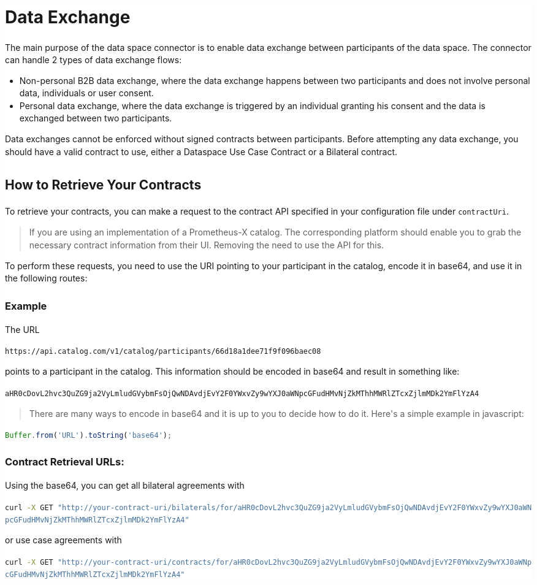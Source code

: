 # Data Exchange

The main purpose of the data space connector is to enable data exchange between participants of the data space. The connector can handle 2 types of data exchange flows:

-   Non-personal B2B data exchange, where the data exchange happens between two participants and does not involve personal data, individuals or user consent.
-   Personal data exchange, where the data exchange is triggered by an individual granting his consent and the data is exchanged between two participants.

Data exchanges cannot be enforced without signed contracts between participants. Before attempting any data exchange, you should have a valid contract to use, either a Dataspace Use Case Contract or a Bilateral contract.

## How to Retrieve Your Contracts

To retrieve your contracts, you can make a request to the contract API specified in your configuration file under `contractUri`.

> If you are using an implementation of a Prometheus-X catalog. The corresponding platform should enable you to grab the necessary contract information from their UI. Removing the need to use the API for this.

To perform these requests, you need to use the URI pointing to your participant in the catalog, encode it in base64, and use it in the following routes:

### Example
The URL
```bash
https://api.catalog.com/v1/catalog/participants/66d18a1dee71f9f096baec08
```

points to a participant in the catalog. This information should be encoded in base64 and result in something like:

```bash
aHR0cDovL2hvc3QuZG9ja2VyLmludGVybmFsOjQwNDAvdjEvY2F0YWxvZy9wYXJ0aWNpcGFudHMvNjZkMThhMWRlZTcxZjlmMDk2YmFlYzA4
```

> There are many ways to encode in base64 and it is up to you to decide how to do it. Here's a simple example in javascript:
  ```js
  Buffer.from('URL').toString('base64');
  ```

### Contract Retrieval URLs:

Using the base64, you can get all bilateral agreements with
```bash
curl -X GET "http://your-contract-uri/bilaterals/for/aHR0cDovL2hvc3QuZG9ja2VyLmludGVybmFsOjQwNDAvdjEvY2F0YWxvZy9wYXJ0aWNpcGFudHMvNjZkMThhMWRlZTcxZjlmMDk2YmFlYzA4"
```

or use case agreements with
```bash
curl -X GET "http://your-contract-uri/contracts/for/aHR0cDovL2hvc3QuZG9ja2VyLmludGVybmFsOjQwNDAvdjEvY2F0YWxvZy9wYXJ0aWNpcGFudHMvNjZkMThhMWRlZTcxZjlmMDk2YmFlYzA4"
```
